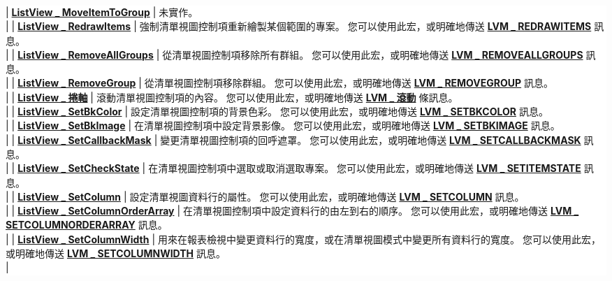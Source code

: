 | [**ListView \_ MoveItemToGroup**](/windows/desktop/api/Commctrl/nf-commctrl-listview_moveitemtogroup)                       | 未實作。<br/>                                                                                                                                                                                                                                                                                                                                                                                                |
| [**ListView \_ RedrawItems**](/windows/desktop/api/Commctrl/nf-commctrl-listview_redrawitems)                               | 強制清單視圖控制項重新繪製某個範圍的專案。 您可以使用此宏，或明確地傳送 [**LVM \_ REDRAWITEMS**](lvm-redrawitems.md) 訊息。 <br/>                                                                                                                                                                                                                                                      |
| [**ListView \_ RemoveAllGroups**](/windows/desktop/api/Commctrl/nf-commctrl-listview_removeallgroups)                       | 從清單視圖控制項移除所有群組。 您可以使用此宏，或明確地傳送 [**LVM \_ REMOVEALLGROUPS**](lvm-removeallgroups.md) 訊息。 <br/>                                                                                                                                                                                                                                                        |
| [**ListView \_ RemoveGroup**](/windows/desktop/api/Commctrl/nf-commctrl-listview_removegroup)                               | 從清單視圖控制項移除群組。 您可以使用此宏，或明確地傳送 [**LVM \_ REMOVEGROUP**](lvm-removegroup.md) 訊息。 <br/>                                                                                                                                                                                                                                                                   |
| [**ListView \_ 捲軸**](/windows/desktop/api/Commctrl/nf-commctrl-listview_scroll)                                         | 滾動清單視圖控制項的內容。 您可以使用此宏，或明確地傳送 [**LVM \_ 滾動**](lvm-scroll.md) 條訊息。 <br/>                                                                                                                                                                                                                                                                           |
| [**ListView \_ SetBkColor**](/windows/desktop/api/Commctrl/nf-commctrl-listview_setbkcolor)                                 | 設定清單視圖控制項的背景色彩。 您可以使用此宏，或明確地傳送 [**LVM \_ SETBKCOLOR**](lvm-setbkcolor.md) 訊息。 <br/>                                                                                                                                                                                                                                                             |
| [**ListView \_ SetBkImage**](/windows/desktop/api/Commctrl/nf-commctrl-listview_setbkimage)                                 | 在清單視圖控制項中設定背景影像。 您可以使用此宏，或明確地傳送 [**LVM \_ SETBKIMAGE**](lvm-setbkimage.md) 訊息。<br/>                                                                                                                                                                                                                                                              |
| [**ListView \_ SetCallbackMask**](/windows/desktop/api/Commctrl/nf-commctrl-listview_setcallbackmask)                       | 變更清單視圖控制項的回呼遮罩。 您可以使用此宏，或明確地傳送 [**LVM \_ SETCALLBACKMASK**](lvm-setcallbackmask.md) 訊息。 <br/>                                                                                                                                                                                                                                                  |
| [**ListView \_ SetCheckState**](/windows/desktop/api/Commctrl/nf-commctrl-listview_setcheckstate)                           | 在清單視圖控制項中選取或取消選取專案。 您可以使用此宏，或明確地傳送 [**LVM \_ SETITEMSTATE**](lvm-setitemstate.md) 訊息。<br/>                                                                                                                                                                                                                                                       |
| [**ListView \_ SetColumn**](/windows/desktop/api/Commctrl/nf-commctrl-listview_setcolumn)                                   | 設定清單視圖資料行的屬性。 您可以使用此宏，或明確地傳送 [**LVM \_ SETCOLUMN**](lvm-setcolumn.md) 訊息。 <br/>                                                                                                                                                                                                                                                                      |
| [**ListView \_ SetColumnOrderArray**](/windows/desktop/api/Commctrl/nf-commctrl-listview_setcolumnorderarray)               | 在清單視圖控制項中設定資料行的由左到右的順序。 您可以使用此宏，或明確地傳送 [**LVM \_ SETCOLUMNORDERARRAY**](lvm-setcolumnorderarray.md) 訊息。 <br/>                                                                                                                                                                                                                             |
| [**ListView \_ SetColumnWidth**](/windows/desktop/api/Commctrl/nf-commctrl-listview_setcolumnwidth)                         | 用來在報表檢視中變更資料行的寬度，或在清單視圖模式中變更所有資料行的寬度。 您可以使用此宏，或明確地傳送 [**LVM \_ SETCOLUMNWIDTH**](lvm-setcolumnwidth.md) 訊息。 <br/>                                                                                                                                                                                                    |